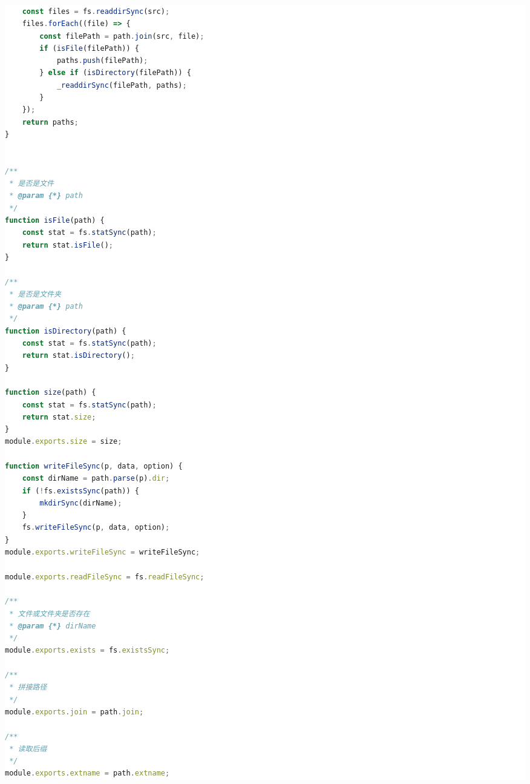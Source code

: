 ```javascript
    const files = fs.readdirSync(src);
    files.forEach((file) => {
        const filePath = path.join(src, file);
        if (isFile(filePath)) {
            paths.push(filePath);
        } else if (isDirectory(filePath)) {
            _readdirSync(filePath, paths);
        }
    });
    return paths;
}


/**
 * 是否是文件
 * @param {*} path 
 */
function isFile(path) {
    const stat = fs.statSync(path);
    return stat.isFile();
}

/**
 * 是否是文件夹
 * @param {*} path 
 */
function isDirectory(path) {
    const stat = fs.statSync(path);
    return stat.isDirectory();
}

function size(path) {
    const stat = fs.statSync(path);
    return stat.size;
}
module.exports.size = size;

function writeFileSync(p, data, option) {
    const dirName = path.parse(p).dir;
    if (!fs.existsSync(path)) {
        mkdirSync(dirName);
    }
    fs.writeFileSync(p, data, option);
}
module.exports.writeFileSync = writeFileSync;

module.exports.readFileSync = fs.readFileSync;

/**
 * 文件或文件夹是否存在
 * @param {*} dirName 
 */
module.exports.exists = fs.existsSync;

/**
 * 拼接路径
 */
module.exports.join = path.join;

/**
 * 读取后缀
 */
module.exports.extname = path.extname;
```